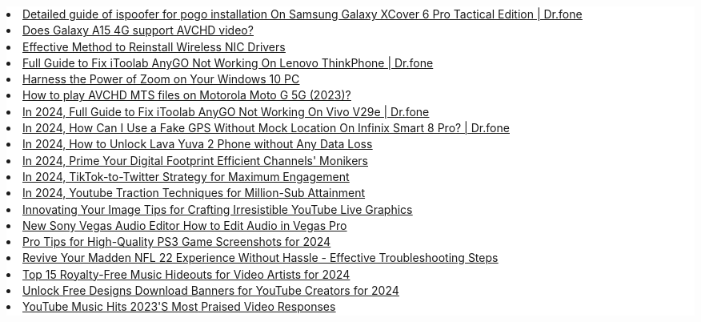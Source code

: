<li><a href="https://change-location.techidaily.com/detailed-guide-of-ispoofer-for-pogo-installation-on-samsung-galaxy-xcover-6-pro-tactical-edition-drfone-by-drfone-virtual-android/"><u>Detailed guide of ispoofer for pogo installation On Samsung Galaxy XCover 6 Pro Tactical Edition | Dr.fone</u></a></li>
<li><a href="https://phone-solutions.techidaily.com/does-galaxy-a15-4g-support-avchd-video-by-aiseesoft-video-converter-play-mts-on-android/"><u>Does Galaxy A15 4G support AVCHD video?</u></a></li>
<li><a href="https://driver-install.techidaily.com/effective-method-to-reinstall-wireless-nic-drivers/"><u>Effective Method to Reinstall Wireless NIC Drivers</u></a></li>
<li><a href="https://fake-location.techidaily.com/full-guide-to-fix-itoolab-anygo-not-working-on-lenovo-thinkphone-drfone-by-drfone-virtual-android/"><u>Full Guide to Fix iToolab AnyGO Not Working On Lenovo ThinkPhone | Dr.fone</u></a></li>
<li><a href="https://vp-tips.techidaily.com/harness-the-power-of-zoom-on-your-windows-10-pc/"><u>Harness the Power of Zoom on Your Windows 10 PC</u></a></li>
<li><a href="https://blog-min.techidaily.com/how-to-play-avchd-mts-files-on-motorola-moto-g-5g-2023-by-aiseesoft-video-converter-play-mts-on-android/"><u>How to play AVCHD MTS files on Motorola Moto G 5G (2023)?</u></a></li>
<li><a href="https://review-topics.techidaily.com/in-2024-full-guide-to-fix-itoolab-anygo-not-working-on-vivo-v29e-drfone-by-drfone-virtual-android/"><u>In 2024, Full Guide to Fix iToolab AnyGO Not Working On Vivo V29e | Dr.fone</u></a></li>
<li><a href="https://review-topics.techidaily.com/in-2024-how-can-i-use-a-fake-gps-without-mock-location-on-infinix-smart-8-pro-drfone-by-drfone-virtual-android/"><u>In 2024, How Can I Use a Fake GPS Without Mock Location On Infinix Smart 8 Pro? | Dr.fone</u></a></li>
<li><a href="https://android-unlock.techidaily.com/in-2024-how-to-unlock-lava-yuva-2-phone-without-any-data-loss-by-drfone-android/"><u>In 2024, How to Unlock Lava Yuva 2 Phone without Any Data Loss</u></a></li>
<li><a href="https://youtube-tips.techidaily.com/24-prime-your-digital-footprint-efficient-channels-monikers/"><u>In 2024, Prime Your Digital Footprint Efficient Channels' Monikers</u></a></li>
<li><a href="https://twitter-videos.techidaily.com/in-2024-tiktok-to-twitter-strategy-for-maximum-engagement/"><u>In 2024, TikTok-to-Twitter Strategy for Maximum Engagement</u></a></li>
<li><a href="https://youtube-tips.techidaily.com/24-youtube-traction-techniques-for-million-sub-attainment/"><u>In 2024, Youtube Traction Techniques for Million-Sub Attainment</u></a></li>
<li><a href="https://youtube-tips.techidaily.com/ating-your-image-tips-for-crafting-irresistible-youtube-live-graphics/"><u>Innovating Your Image Tips for Crafting Irresistible YouTube Live Graphics</u></a></li>
<li><a href="https://audio-editing.techidaily.com/new-sony-vegas-audio-editor-how-to-edit-audio-in-vegas-pro/"><u>New Sony Vegas Audio Editor How to Edit Audio in Vegas Pro</u></a></li>
<li><a href="https://on-screen-recording.techidaily.com/pro-tips-for-high-quality-ps3-game-screenshots-for-2024/"><u>Pro Tips for High-Quality PS3 Game Screenshots for 2024</u></a></li>
<li><a href="https://win-blog.techidaily.com/revive-your-madden-nfl-22-experience-without-hassle-effective-troubleshooting-steps/"><u>Revive Your Madden NFL 22 Experience Without Hassle - Effective Troubleshooting Steps</u></a></li>
<li><a href="https://facebook-video-footage.techidaily.com/top-15-royalty-free-music-hideouts-for-video-artists-for-2024/"><u>Top 15 Royalty-Free Music Hideouts for Video Artists for 2024</u></a></li>
<li><a href="https://youtube-tips.techidaily.com/k-free-designs-download-banners-for-youtube-creators-for-2024/"><u>Unlock Free Designs Download Banners for YouTube Creators for 2024</u></a></li>
<li><a href="https://youtube-tips.techidaily.com/be-music-hits-2023s-most-praised-video-responses/"><u>YouTube Music Hits 2023'S Most Praised Video Responses</u></a></li>
</ul></div>

